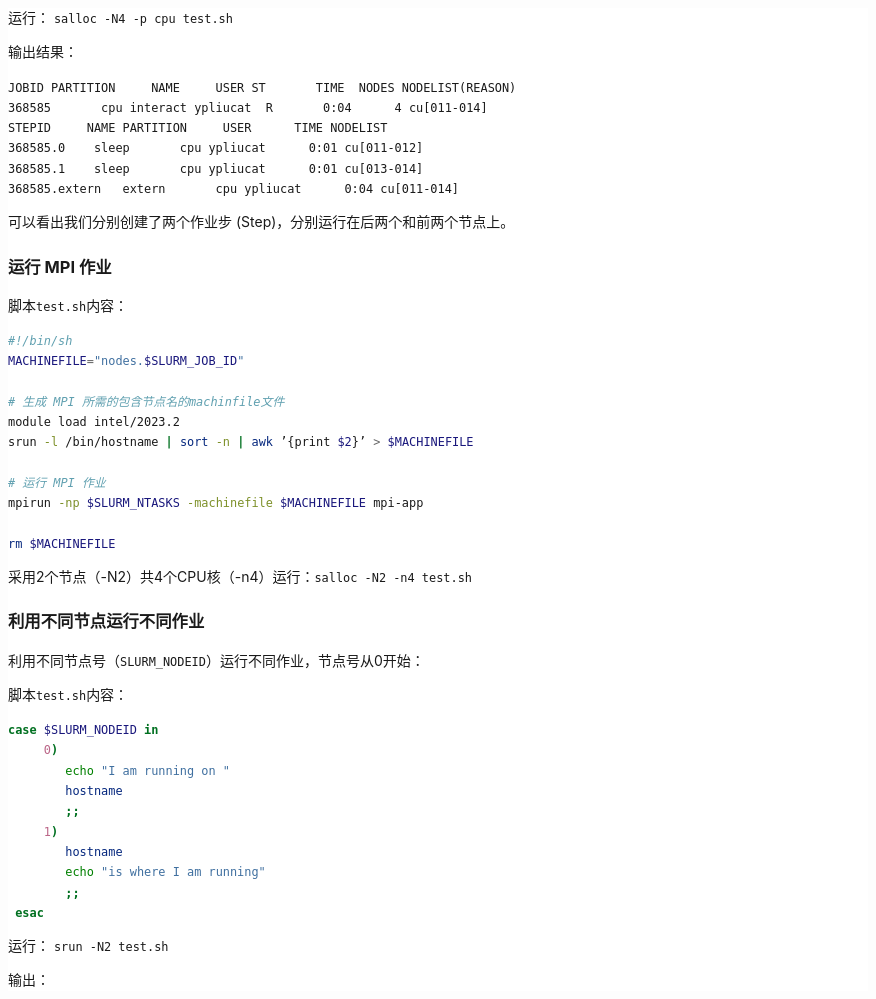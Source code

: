 运行： `salloc -N4 -p cpu test.sh`

输出结果：

```
JOBID PARTITION     NAME     USER ST       TIME  NODES NODELIST(REASON)
368585       cpu interact ypliucat  R       0:04      4 cu[011-014]
STEPID     NAME PARTITION     USER      TIME NODELIST
368585.0    sleep       cpu ypliucat      0:01 cu[011-012]
368585.1    sleep       cpu ypliucat      0:01 cu[013-014]
368585.extern   extern       cpu ypliucat      0:04 cu[011-014]
```

可以看出我们分别创建了两个作业步 (Step)，分别运行在后两个和前两个节点上。

### 运行 MPI 作业

脚本`test.sh`内容：

```bash title="test.sh"
#!/bin/sh
MACHINEFILE="nodes.$SLURM_JOB_ID"

# 生成 MPI 所需的包含节点名的machinfile文件
module load intel/2023.2
srun -l /bin/hostname | sort -n | awk ’{print $2}’ > $MACHINEFILE

# 运行 MPI 作业
mpirun -np $SLURM_NTASKS -machinefile $MACHINEFILE mpi-app

rm $MACHINEFILE
```

采用2个节点（-N2）共4个CPU核（-n4）运行：`salloc -N2 -n4 test.sh`

### 利用不同节点运行不同作业

利用不同节点号（`SLURM_NODEID`）运行不同作业，节点号从0开始：

脚本`test.sh`内容：

```bash
case $SLURM_NODEID in
     0)
        echo "I am running on "
        hostname
        ;;
     1)
        hostname
        echo "is where I am running"
        ;;
 esac
```

运行： `srun -N2 test.sh`

输出：
